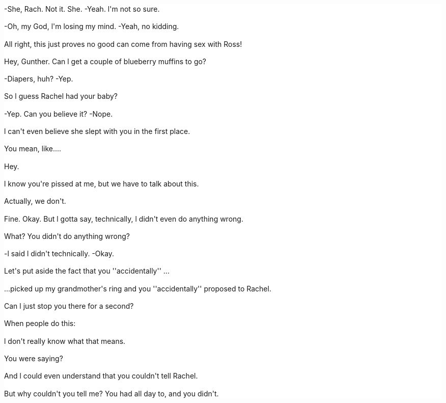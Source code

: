 -She, Rach. Not it. She.
-Yeah. l'm not so sure.

-Oh, my God, l'm losing my mind.
-Yeah, no kidding.

All right, this just proves no good
can come from having sex with Ross!

Hey, Gunther. Can l get a couple
of blueberry muffins to go?

-Diapers, huh?
-Yep.

So l guess Rachel had your baby?

-Yep. Can you believe it?
-Nope.

l can't even believe
she slept with you in the first place.

You mean, like....

Hey.

l know you're pissed at me,
but we have to talk about this.

Actually, we don't.

Fine. Okay. But l gotta say, technically,
l didn't even do anything wrong.

What? You didn't do anything wrong?

-l said l didn't technically.
-Okay.

Let's put aside the fact
that you ''accidentally'' ...

...picked up my grandmother's ring and
you ''accidentally'' proposed to Rachel.

Can l just stop you there
for a second?

When people do this:

l don't really know what that means.

You were saying?

And l could even understand
that you couldn't tell Rachel.

But why couldn't you tell me?
You had all day to, and you didn't.
